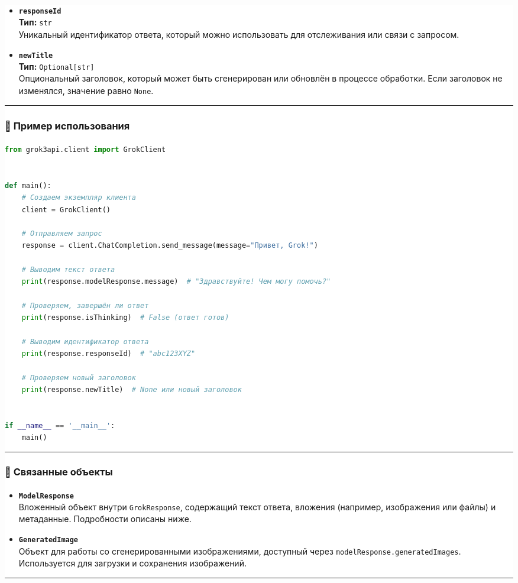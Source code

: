 - **`responseId`**  
  **Тип:** `str`  
  Уникальный идентификатор ответа, который можно использовать для отслеживания или связи с запросом.

- **`newTitle`**  
  **Тип:** `Optional[str]`  
  Опциональный заголовок, который может быть сгенерирован или обновлён в процессе обработки. Если заголовок не изменялся, значение равно `None`.

---

### 🌟 **Пример использования**

```python
from grok3api.client import GrokClient


def main():
    # Создаем экземпляр клиента
    client = GrokClient()

    # Отправляем запрос
    response = client.ChatCompletion.send_message(message="Привет, Grok!")

    # Выводим текст ответа
    print(response.modelResponse.message)  # "Здравствуйте! Чем могу помочь?"

    # Проверяем, завершён ли ответ
    print(response.isThinking)  # False (ответ готов)

    # Выводим идентификатор ответа
    print(response.responseId)  # "abc123XYZ"

    # Проверяем новый заголовок
    print(response.newTitle)  # None или новый заголовок


if __name__ == '__main__':
    main()
```

---

### 🔗 **Связанные объекты**

- **`ModelResponse`**  
  Вложенный объект внутри `GrokResponse`, содержащий текст ответа, вложения (например, изображения или файлы) и метаданные. Подробности описаны ниже.

- **`GeneratedImage`**  
  Объект для работы со сгенерированными изображениями, доступный через `modelResponse.generatedImages`. Используется для загрузки и сохранения изображений.

---
